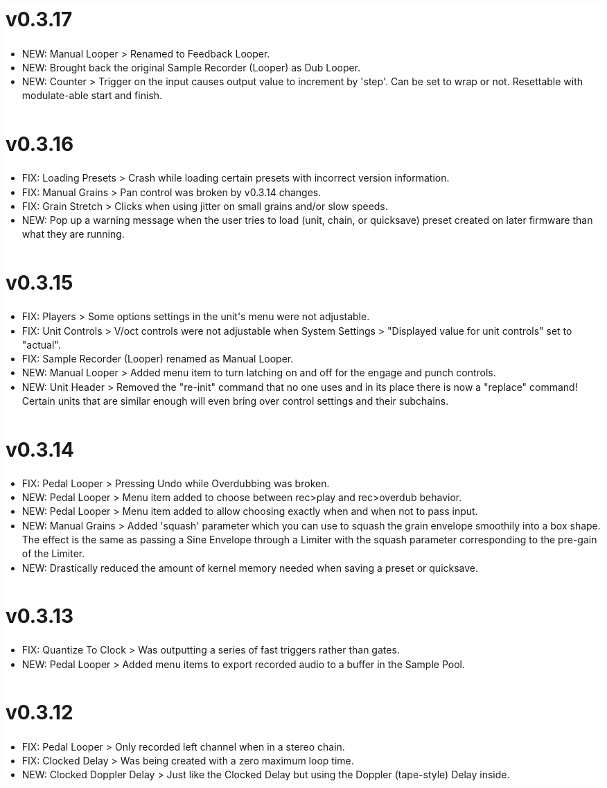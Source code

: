 # v0.3.17

* NEW: Manual Looper > Renamed to Feedback Looper.
* NEW: Brought back the original Sample Recorder (Looper) as Dub Looper.
* NEW: Counter > Trigger on the input causes output value to increment by 'step'.  Can be set to wrap or not.  Resettable with modulate-able start and finish.

# v0.3.16

* FIX: Loading Presets > Crash while loading certain presets with incorrect version information.
* FIX: Manual Grains > Pan control was broken by v0.3.14 changes.
* FIX: Grain Stretch > Clicks when using jitter on small grains and/or slow speeds.
* NEW: Pop up a warning message when the user tries to load (unit, chain, or quicksave) preset created on later firmware than what they are running.

# v0.3.15

* FIX: Players > Some options settings in the unit's menu were not adjustable.
* FIX: Unit Controls > V/oct controls were not adjustable when System Settings > "Displayed value for unit controls" set to "actual".
* FIX: Sample Recorder (Looper) renamed as Manual Looper.
* NEW: Manual Looper > Added menu item to turn latching on and off for the engage and punch controls.
* NEW: Unit Header > Removed the "re-init" command that no one uses and in its place there is now a "replace" command!  Certain units that are similar enough will even bring over control settings and their subchains.

# v0.3.14

* FIX: Pedal Looper > Pressing Undo while Overdubbing was broken.
* NEW: Pedal Looper > Menu item added to choose between rec>play and rec>overdub behavior.
* NEW: Pedal Looper > Menu item added to allow choosing exactly when and when not to pass input.
* NEW: Manual Grains > Added 'squash' parameter which you can use to squash the grain envelope smoothily into a box shape. The effect is the same as passing a Sine Envelope through a Limiter with the squash parameter corresponding to the pre-gain of the Limiter.
* NEW: Drastically reduced the amount of kernel memory needed when saving a preset or quicksave.

# v0.3.13

* FIX: Quantize To Clock > Was outputting a series of fast triggers rather than gates.
* NEW: Pedal Looper > Added menu items to export recorded audio to a buffer in the Sample Pool.

# v0.3.12

* FIX: Pedal Looper > Only recorded left channel when in a stereo chain.
* FIX: Clocked Delay > Was being created with a zero maximum loop time.
* NEW: Clocked Doppler Delay > Just like the Clocked Delay but using the Doppler (tape-style) Delay inside.
